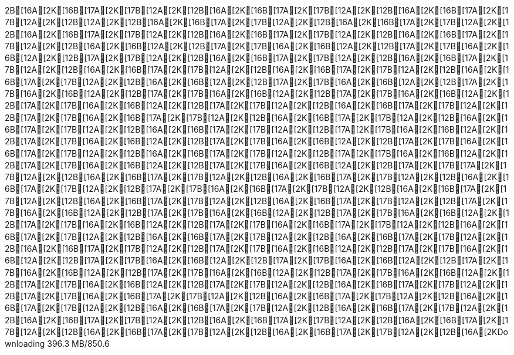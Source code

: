2B[16A[2K[16B[17A[2K[17B[12A[2K[12B[16A[2K[16B[17A[2K[17B[12A[2K[12B[16A[2K[16B[17A[2K[17B[12A[2K[12B[12A[2K[12B[16A[2K[16B[17A[2K[17B[12A[2K[12B[16A[2K[16B[17A[2K[17B[12A[2K[12B[16A[2K[16B[17A[2K[17B[12A[2K[12B[16A[2K[16B[17A[2K[17B[12A[2K[12B[16A[2K[16B[17A[2K[17B[12A[2K[12B[16A[2K[16B[12A[2K[12B[17A[2K[17B[16A[2K[16B[12A[2K[12B[17A[2K[17B[16A[2K[16B[12A[2K[12B[17A[2K[17B[12A[2K[12B[16A[2K[16B[17A[2K[17B[12A[2K[12B[16A[2K[16B[17A[2K[17B[12A[2K[12B[16A[2K[16B[17A[2K[17B[12A[2K[12B[16A[2K[16B[17A[2K[17B[12A[2K[12B[16A[2K[16B[17A[2K[17B[12A[2K[12B[16A[2K[16B[12A[2K[12B[17A[2K[17B[16A[2K[16B[12A[2K[12B[17A[2K[17B[16A[2K[16B[12A[2K[12B[17A[2K[17B[16A[2K[16B[12A[2K[12B[17A[2K[17B[16A[2K[16B[12A[2K[12B[17A[2K[17B[16A[2K[16B[12A[2K[12B[17A[2K[17B[12A[2K[12B[16A[2K[16B[17A[2K[17B[12A[2K[12B[17A[2K[17B[16A[2K[16B[17A[2K[17B[12A[2K[12B[16A[2K[16B[17A[2K[17B[12A[2K[12B[16A[2K[16B[17A[2K[17B[12A[2K[12B[16A[2K[16B[17A[2K[17B[12A[2K[12B[17A[2K[17B[16A[2K[16B[12A[2K[12B[17A[2K[17B[16A[2K[16B[12A[2K[12B[17A[2K[17B[16A[2K[16B[12A[2K[12B[17A[2K[17B[16A[2K[16B[17A[2K[17B[12A[2K[12B[16A[2K[16B[17A[2K[17B[12A[2K[12B[17A[2K[17B[16A[2K[16B[12A[2K[12B[17A[2K[17B[16A[2K[16B[12A[2K[12B[17A[2K[17B[16A[2K[16B[12A[2K[12B[17A[2K[17B[17A[2K[17B[12A[2K[12B[16A[2K[16B[17A[2K[17B[12A[2K[12B[16A[2K[16B[17A[2K[17B[12A[2K[12B[16A[2K[16B[17A[2K[17B[12A[2K[12B[17A[2K[17B[16A[2K[16B[17A[2K[17B[12A[2K[12B[16A[2K[16B[17A[2K[17B[12A[2K[12B[16A[2K[16B[17A[2K[17B[12A[2K[12B[16A[2K[16B[17A[2K[17B[12A[2K[12B[17A[2K[17B[16A[2K[16B[12A[2K[12B[17A[2K[17B[16A[2K[16B[12A[2K[12B[17A[2K[17B[16A[2K[16B[12A[2K[12B[17A[2K[17B[16A[2K[16B[12A[2K[12B[17A[2K[17B[16A[2K[16B[17A[2K[17B[12A[2K[12B[16A[2K[16B[17A[2K[17B[12A[2K[12B[16A[2K[16B[17A[2K[17B[12A[2K[12B[16A[2K[16B[17A[2K[17B[12A[2K[12B[16A[2K[16B[17A[2K[17B[12A[2K[12B[17A[2K[17B[16A[2K[16B[12A[2K[12B[17A[2K[17B[16A[2K[16B[12A[2K[12B[17A[2K[17B[16A[2K[16B[12A[2K[12B[17A[2K[17B[16A[2K[16B[12A[2K[12B[17A[2K[17B[16A[2K[16B[12A[2K[12B[17A[2K[17B[16A[2K[16B[12A[2K[12B[17A[2K[17B[16A[2K[16B[12A[2K[12B[17A[2K[17B[16A[2K[16B[12A[2K[12B[17A[2K[17B[12A[2K[12B[16A[2K[16B[17A[2K[17B[12A[2K[12B[17A[2K[17B[16A[2K[16B[17A[2K[17B[12A[2K[12B[16A[2K[16B[17A[2K[17B[12A[2K[12B[16A[2K[16B[17A[2K[17B[12A[2K[12B[16A[2K[16B[17A[2K[17B[12A[2K[12B[16A[2K[16B[17A[2K[17B[12A[2K[12B[16A[2K[16B[17A[2K[17B[12A[2K[12B[16A[2K[16B[17A[2K[17B[12A[2K[12B[16A[2K[16B[17A[2K[17B[12A[2K[12B[16A[2K[16B[17A[2K[17B[12A[2K[12B[16A[2K[16B[17A[2K[17B[12A[2K[12B[16A[2KDownloading 396.3 MB/850.6